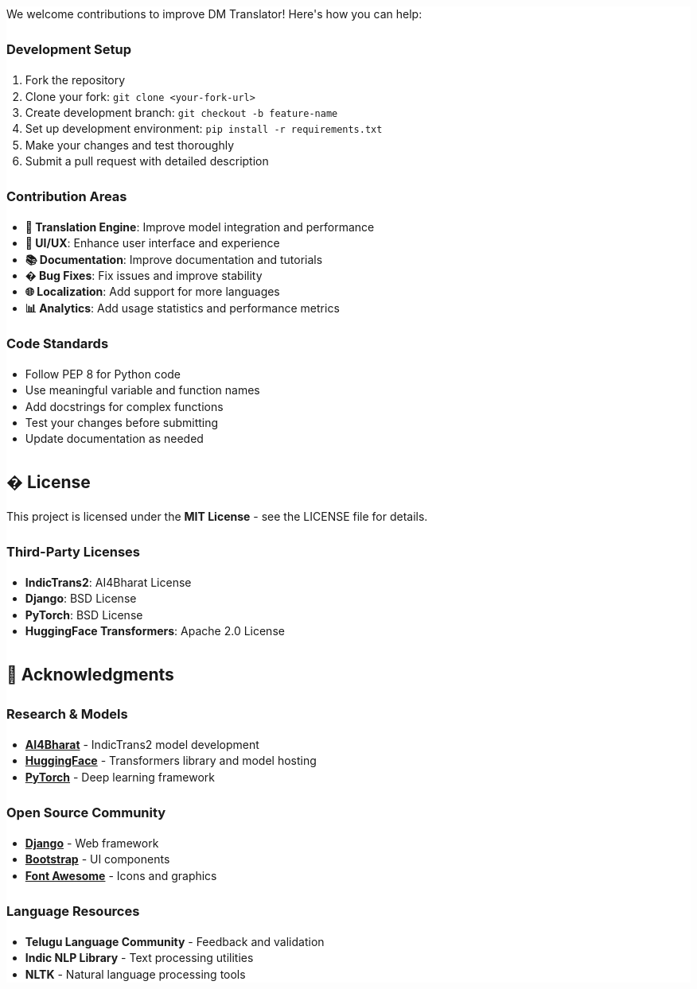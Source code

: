 We welcome contributions to improve DM Translator! Here's how you can help:

### Development Setup
1. Fork the repository
2. Clone your fork: `git clone <your-fork-url>`
3. Create development branch: `git checkout -b feature-name`
4. Set up development environment: `pip install -r requirements.txt`
5. Make your changes and test thoroughly
6. Submit a pull request with detailed description

### Contribution Areas
- **🔧 Translation Engine**: Improve model integration and performance
- **🎨 UI/UX**: Enhance user interface and experience
- **📚 Documentation**: Improve documentation and tutorials
- **� Bug Fixes**: Fix issues and improve stability
- **🌐 Localization**: Add support for more languages
- **📊 Analytics**: Add usage statistics and performance metrics

### Code Standards
- Follow PEP 8 for Python code
- Use meaningful variable and function names
- Add docstrings for complex functions
- Test your changes before submitting
- Update documentation as needed

## � License

This project is licensed under the **MIT License** - see the LICENSE file for details.

### Third-Party Licenses
- **IndicTrans2**: AI4Bharat License
- **Django**: BSD License
- **PyTorch**: BSD License
- **HuggingFace Transformers**: Apache 2.0 License

## 🙏 Acknowledgments

### Research & Models
- **[AI4Bharat](https://ai4bharat.iitm.ac.in/)** - IndicTrans2 model development
- **[HuggingFace](https://huggingface.co/)** - Transformers library and model hosting
- **[PyTorch](https://pytorch.org/)** - Deep learning framework

### Open Source Community
- **[Django](https://www.djangoproject.com/)** - Web framework
- **[Bootstrap](https://getbootstrap.com/)** - UI components
- **[Font Awesome](https://fontawesome.com/)** - Icons and graphics

### Language Resources
- **Telugu Language Community** - Feedback and validation
- **Indic NLP Library** - Text processing utilities
- **NLTK** - Natural language processing tools

